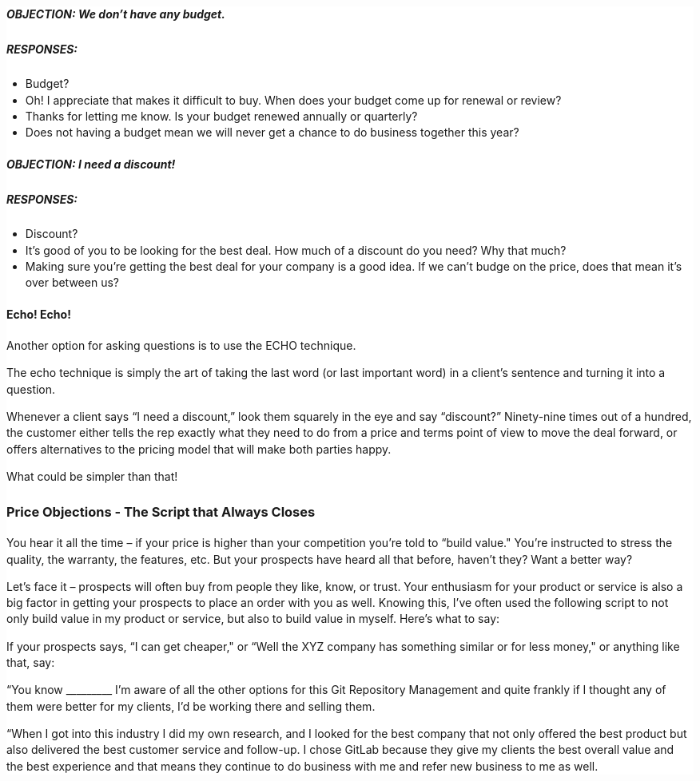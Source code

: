 ##### OBJECTION: We don’t have any budget.

##### RESPONSES:

- Budget?
- Oh! I appreciate that makes it difficult to buy. When does your budget come up for renewal or review?
- Thanks for letting me know. Is your budget renewed annually or quarterly?
- Does not having a budget mean we will never get a chance to do business together this year?

##### OBJECTION: I need a discount!

##### RESPONSES:

- Discount?
- It’s good of you to be looking for the best deal. How much of a discount do you need? Why that much?
- Making sure you’re getting the best deal for your company is a good idea. If we can’t budge on the price, does that mean it’s over between us?

#### Echo! Echo!

Another option for asking questions is to use the ECHO technique.

The echo technique is simply the art of taking the last word (or last important word) in a client’s sentence and turning it into a question.

Whenever a client says “I need a discount,” look them squarely in the eye and say “discount?” Ninety-nine times out of a hundred, the customer either tells the rep exactly what they need to do from a price and terms point of view to move the deal forward, or offers alternatives to the pricing model that will make both parties happy.

What could be simpler than that!

### Price Objections - The Script that Always Closes <a name="script"></a>

You hear it all the time – if your price is higher than your competition you’re told to “build value." You’re instructed to stress the quality, the warranty, the features, etc. But your prospects have heard all that before, haven’t they? Want a better way?

Let’s face it – prospects will often buy from people they like, know, or trust. Your enthusiasm for your product or service is also a big factor in getting your prospects to place an order with you as well. Knowing this, I’ve often used the following script to not only build value in my product or service, but also to build value in myself. Here’s what to say:

If your prospects says, “I can get cheaper," or “Well the XYZ company has something similar or for less money," or anything like that, say:

“You know _________ I’m aware of all the other options for this Git Repository Management and quite frankly if I thought any of them were better for my clients, I’d be working there and selling them.

“When I got into this industry I did my own research, and I looked for the best company that not only offered the best product but also delivered the best customer service and follow-up. I chose GitLab because they give my clients the best overall value and the best experience and that means they continue to do business with me and refer new business to me as well.

